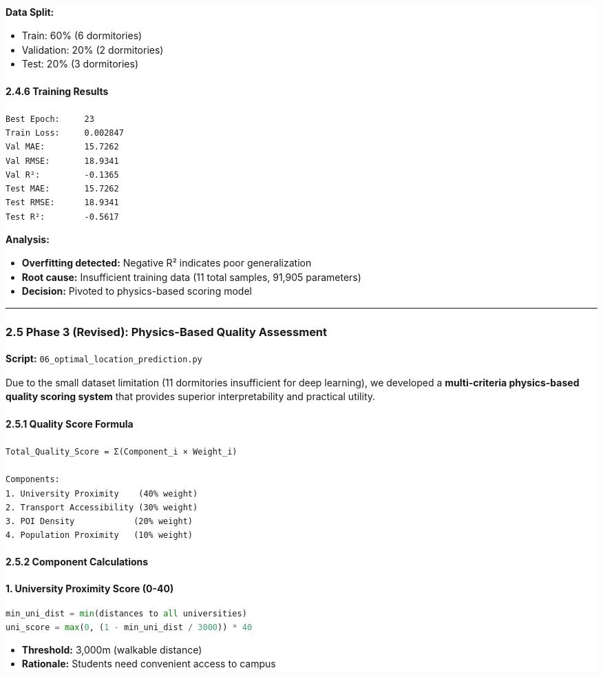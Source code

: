 **Data Split:**
- Train: 60% (6 dormitories)
- Validation: 20% (2 dormitories)
- Test: 20% (3 dormitories)

#### 2.4.6 Training Results

```
Best Epoch:     23
Train Loss:     0.002847
Val MAE:        15.7262
Val RMSE:       18.9341
Val R²:         -0.1365
Test MAE:       15.7262
Test RMSE:      18.9341
Test R²:        -0.5617
```

**Analysis:**
- **Overfitting detected:** Negative R² indicates poor generalization
- **Root cause:** Insufficient training data (11 total samples, 91,905 parameters)
- **Decision:** Pivoted to physics-based scoring model

---

### 2.5 Phase 3 (Revised): Physics-Based Quality Assessment

**Script:** `06_optimal_location_prediction.py`

Due to the small dataset limitation (11 dormitories insufficient for deep learning), we developed a **multi-criteria physics-based quality scoring system** that provides superior interpretability and practical utility.

#### 2.5.1 Quality Score Formula

```
Total_Quality_Score = Σ(Component_i × Weight_i)

Components:
1. University Proximity    (40% weight)
2. Transport Accessibility (30% weight)
3. POI Density            (20% weight)
4. Population Proximity   (10% weight)
```

#### 2.5.2 Component Calculations

**1. University Proximity Score (0-40)**

```python
min_uni_dist = min(distances to all universities)
uni_score = max(0, (1 - min_uni_dist / 3000)) * 40
```

- **Threshold:** 3,000m (walkable distance)
- **Rationale:** Students need convenient access to campus
